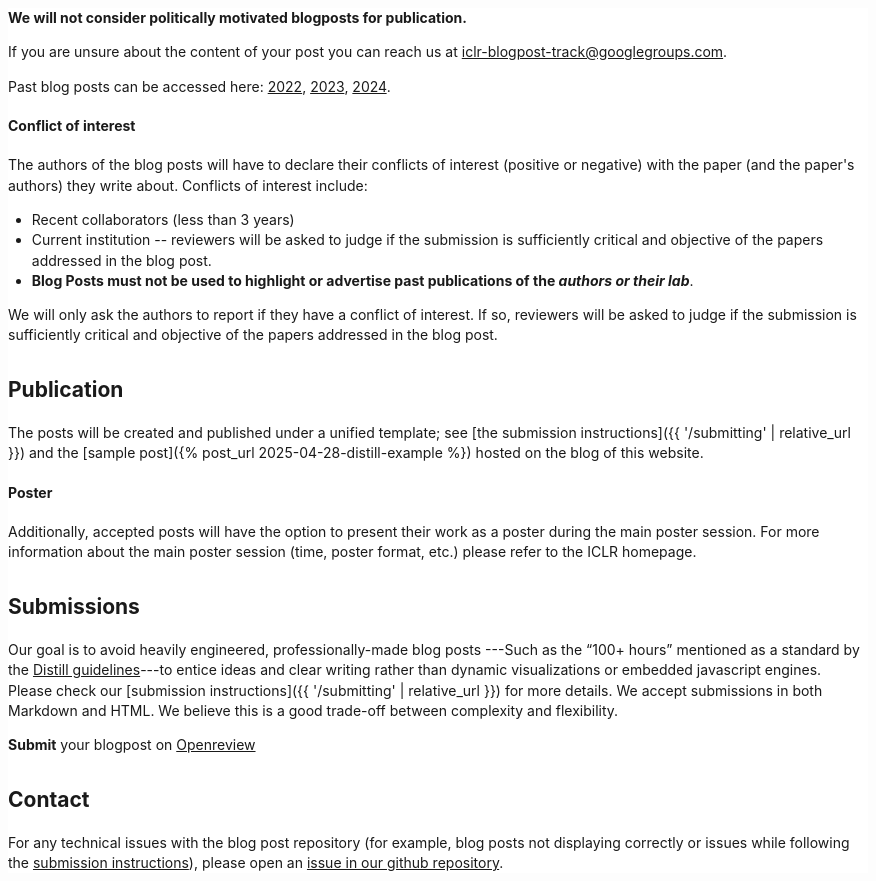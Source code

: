 **We will not consider politically motivated blogposts for publication.**

If you are unsure about the content of your post you can reach us at [iclr-blogpost-track@googlegroups.com](mailto:iclr-blogpost-track@googlegroups.com).

Past blog posts can be accessed here: [2022](https://iclr-blog-track.github.io/home/#accepted-posts), [2023](https://iclr-blogposts.github.io/2023/about#accepted-posts), [2024](https://iclr-blogposts.github.io/2024/about#spotlight).




#### Conflict of interest 

The authors of the blog posts will have to declare their conflicts of interest (positive or negative) with the paper (and the paper's authors) they write about. Conflicts of interest include:
-   Recent collaborators (less than 3 years)
-   Current institution -- reviewers will be asked to judge if the submission is sufficiently critical and objective of the papers addressed in the blog post.  
-  **Blog Posts must not be used to highlight or advertise past publications of the *authors or their lab***.

We will only ask the authors to report if they have a conflict of interest. If so, reviewers will be asked to judge if the submission is sufficiently critical and objective of the papers addressed in the blog post. 



## Publication 

The posts will be created and published under a unified template; see [the submission instructions]({{ '/submitting' | relative_url }}) and the [sample post]({% post_url 2025-04-28-distill-example %}) hosted on the blog of this website.

#### Poster

Additionally, accepted posts will have the option to present their work as a poster during the main poster session. For more information about the main poster session (time, poster format, etc.) please refer to the ICLR homepage.

## Submissions

Our goal is to avoid heavily engineered, professionally-made blog posts ---Such as the “100+ hours” mentioned as a standard by the [Distill guidelines](https://distill.pub/journal/)---to entice ideas and clear writing rather than dynamic visualizations or embedded javascript engines.
Please check our [submission instructions]({{ '/submitting' | relative_url }}) for more details.
We accept submissions in both Markdown and HTML. We believe this is a good trade-off between complexity and flexibility. 

**Submit** your blogpost on [Openreview](https://openreview.net/group?id=ICLR.cc/2025/BlogPosts&referrer=%5BHomepage%5D(%2F))

## Contact

For any technical issues with the blog post repository (for example, blog posts not displaying correctly or issues while following the [submission instructions](https://iclr-blogposts.github.io/2025/submitting/#creating-a-blog-post)), please open an [issue in our github repository](https://github.com/iclr-blogposts/2025/issues).
